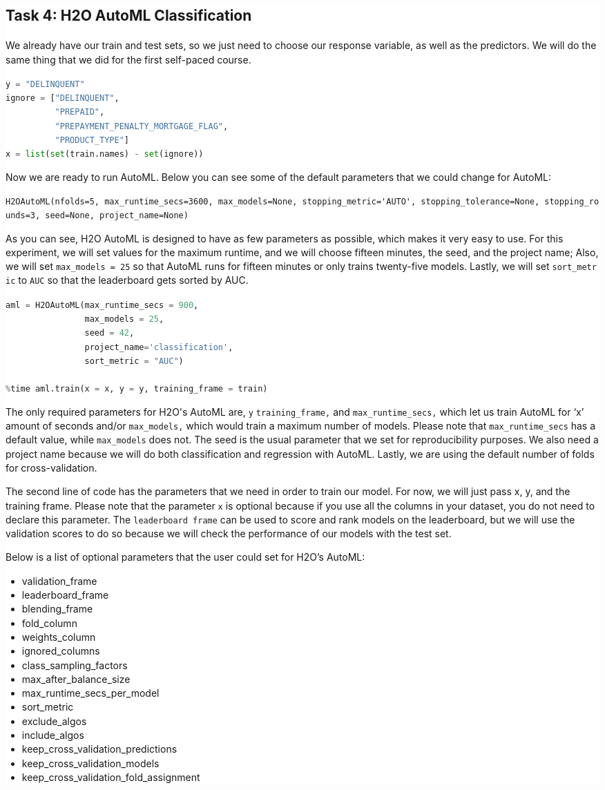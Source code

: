 ## Task 4: H2O AutoML Classification

We already have our train and test sets, so we just need to choose our response variable, as well as the predictors. We will do the same thing that we did for the first self-paced course.

~~~python
y = "DELINQUENT"
ignore = ["DELINQUENT", 
          "PREPAID", 
          "PREPAYMENT_PENALTY_MORTGAGE_FLAG", 
          "PRODUCT_TYPE"] 
x = list(set(train.names) - set(ignore))
~~~

Now we are ready to run AutoML. Below you can see some of the default parameters that we could change for AutoML:

~~~markdown
H2OAutoML(nfolds=5, max_runtime_secs=3600, max_models=None, stopping_metric='AUTO', stopping_tolerance=None, stopping_rounds=3, seed=None, project_name=None)
~~~

As you can see, H2O AutoML is designed to have as few parameters as possible, which makes it very easy to use. For this experiment, we will set values for the maximum runtime, and we will choose fifteen minutes, the seed, and the project name; Also, we will set `max_models = 25` so that AutoML runs for fifteen minutes or only trains twenty-five models. Lastly, we will set `sort_metric` to `AUC` so that the leaderboard gets sorted by AUC.

~~~python
aml = H2OAutoML(max_runtime_secs = 900, 
                max_models = 25,  
                seed = 42, 
                project_name='classification',
                sort_metric = "AUC")

%time aml.train(x = x, y = y, training_frame = train)
~~~

The only required parameters for H2O's AutoML are, `y` `training_frame,` and `max_runtime_secs,` which let us train AutoML for ‘x’ amount of seconds and/or `max_models,` which would train a maximum number of models. Please note that  `max_runtime_secs` has a default value, while `max_models` does not. The seed is the usual parameter that we set for reproducibility purposes. We also need a project name because we will do both classification and regression with AutoML. Lastly, we are using the default number of folds for cross-validation.

The second line of code has the parameters that we need in order to train our model. For now, we will just pass x, y, and the training frame. Please note that the parameter `x` is optional because if you use all the columns in your dataset, you do not need to declare this parameter. The `leaderboard frame` can be used to score and rank models on the leaderboard, but we will use the validation scores to do so because we will check the performance of our models with the test set. 

Below is a list of optional parameters that the user could set for H2O’s AutoML:

- validation_frame
- leaderboard_frame
- blending_frame
- fold_column
- weights_column
- ignored_columns
- class_sampling_factors
- max_after_balance_size
- max_runtime_secs_per_model
- sort_metric
- exclude_algos
- include_algos
- keep_cross_validation_predictions
- keep_cross_validation_models
- keep_cross_validation_fold_assignment